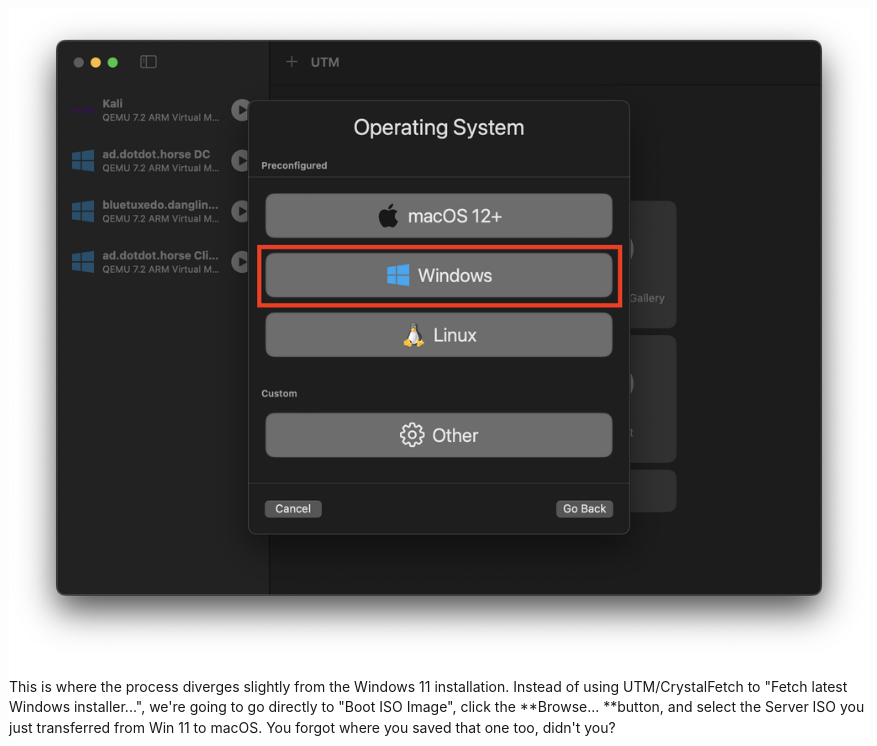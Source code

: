 ![2024-06-24-Virtualizing Windows Server 2025 on Apple Silicon-31](images/2024-06-24-Virtualizing%20Windows%20Server%202025%20on%20Apple%20Silicon-31.png)

This is where the process diverges slightly from the Windows 11 installation. Instead of using UTM/CrystalFetch to "Fetch latest Windows installer...", we're going to go directly to "Boot ISO Image", click the **Browse... **button, and select the Server ISO you just transferred from Win 11 to macOS. You forgot where you saved that one too, didn't you?
